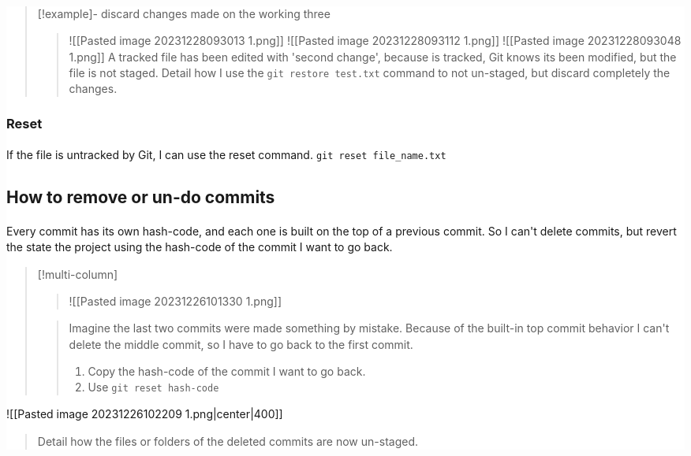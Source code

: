 >[!example]- discard changes made on the working three
>>![[Pasted image 20231228093013 1.png]]
>>![[Pasted image 20231228093112 1.png]]
>>![[Pasted image 20231228093048 1.png]]
>>A tracked file has been edited with 'second change', because is tracked, Git knows its been modified, but the file is not staged. Detail how I use the `git restore test.txt` command to not un-staged, but discard completely the changes. 

### Reset
If the file is untracked by Git, I can use the reset command. `git reset file_name.txt`

## How to remove or un-do commits
Every commit has its own hash-code, and each one is built on the top of a previous commit. So I can't delete commits, but revert the state the project using the  hash-code of the commit I want to go back. 

>[!multi-column]
>
>>![[Pasted image 20231226101330 1.png]]
>
>>Imagine the last two commits were made something by mistake. Because of the built-in top commit behavior I can't delete the middle commit, so I have to go back to the first commit. 
>>1. Copy the hash-code of the commit I want to go back. 
>>2. Use `git reset hash-code`

![[Pasted image 20231226102209 1.png|center|400]]

>Detail how the files or folders of the deleted commits are now un-staged. 

